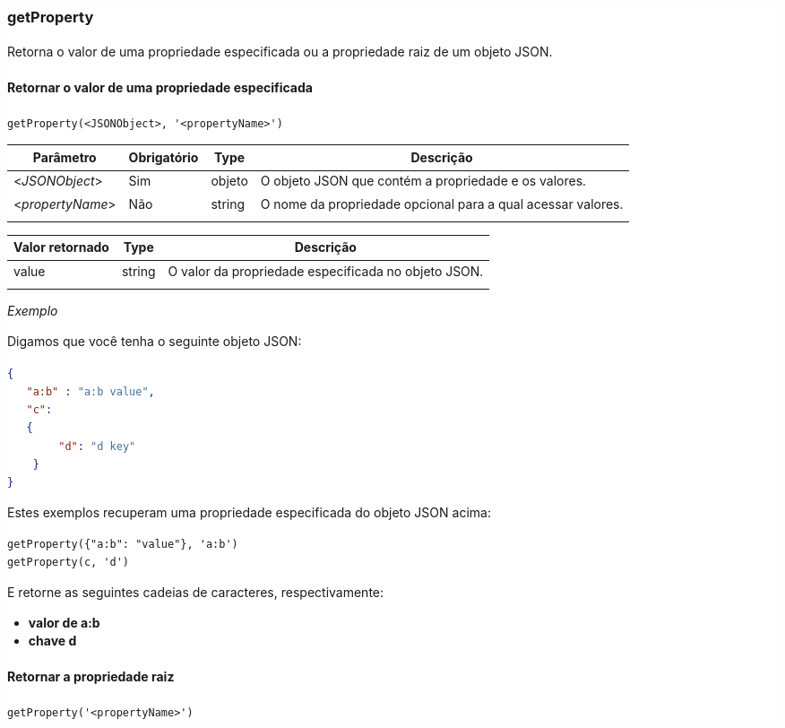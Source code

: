 <a name="getProperty"></a>

### <a name="getproperty"></a>getProperty

Retorna o valor de uma propriedade especificada ou a propriedade raiz de um objeto JSON.

#### <a name="return-the-value-of-a-specified-property"></a>Retornar o valor de uma propriedade especificada

```
getProperty(<JSONObject>, '<propertyName>')
```

| Parâmetro | Obrigatório | Type | Descrição |
| --------- | -------- | ---- | ----------- |
| <*JSONObject*> | Sim | objeto | O objeto JSON que contém a propriedade e os valores. |
| <*propertyName*> | Não | string | O nome da propriedade opcional para a qual acessar valores.|
|||||

| Valor retornado | Type | Descrição |
| ------------ | ---- | ----------- |
| value | string | O valor da propriedade especificada no objeto JSON. |
||||

*Exemplo*

Digamos que você tenha o seguinte objeto JSON:

```json
{
   "a:b" : "a:b value",
   "c":
   {
        "d": "d key"
    }
}
```

Estes exemplos recuperam uma propriedade especificada do objeto JSON acima:

```
getProperty({"a:b": "value"}, 'a:b')
getProperty(c, 'd')
```

E retorne as seguintes cadeias de caracteres, respectivamente:

- **valor de a:b**
- **chave d**

#### <a name="return-the-root-property"></a>Retornar a propriedade raiz

```
getProperty('<propertyName>')
```
